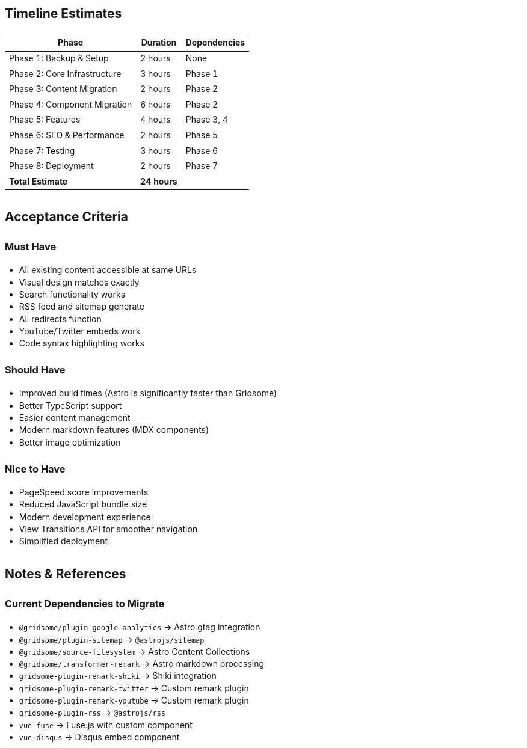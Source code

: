 ## Timeline Estimates

| Phase | Duration | Dependencies |
|-------|----------|--------------|
| Phase 1: Backup & Setup | 2 hours | None |
| Phase 2: Core Infrastructure | 3 hours | Phase 1 |
| Phase 3: Content Migration | 2 hours | Phase 2 |
| Phase 4: Component Migration | 6 hours | Phase 2 |
| Phase 5: Features | 4 hours | Phase 3, 4 |
| Phase 6: SEO & Performance | 2 hours | Phase 5 |
| Phase 7: Testing | 3 hours | Phase 6 |
| Phase 8: Deployment | 2 hours | Phase 7 |
| **Total Estimate** | **24 hours** | |

## Acceptance Criteria

### Must Have
- All existing content accessible at same URLs
- Visual design matches exactly
- Search functionality works
- RSS feed and sitemap generate
- All redirects function
- YouTube/Twitter embeds work
- Code syntax highlighting works

### Should Have
- Improved build times (Astro is significantly faster than Gridsome)
- Better TypeScript support
- Easier content management
- Modern markdown features (MDX components)
- Better image optimization

### Nice to Have
- PageSpeed score improvements
- Reduced JavaScript bundle size
- Modern development experience
- View Transitions API for smoother navigation
- Simplified deployment

## Notes & References

### Current Dependencies to Migrate
- `@gridsome/plugin-google-analytics` → Astro gtag integration
- `@gridsome/plugin-sitemap` → `@astrojs/sitemap`
- `@gridsome/source-filesystem` → Astro Content Collections
- `@gridsome/transformer-remark` → Astro markdown processing
- `gridsome-plugin-remark-shiki` → Shiki integration
- `gridsome-plugin-remark-twitter` → Custom remark plugin
- `gridsome-plugin-remark-youtube` → Custom remark plugin
- `gridsome-plugin-rss` → `@astrojs/rss`
- `vue-fuse` → Fuse.js with custom component
- `vue-disqus` → Disqus embed component
